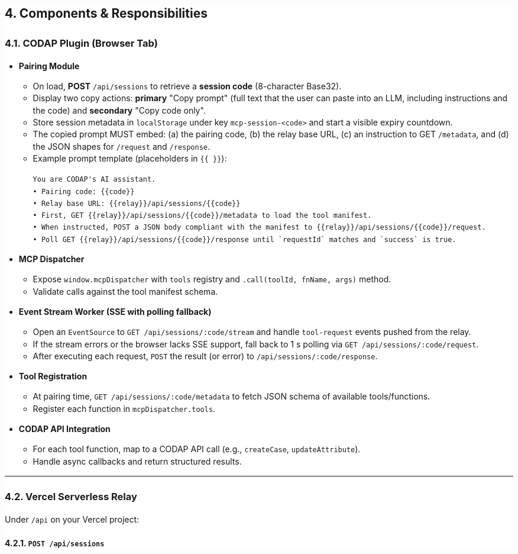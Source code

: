 
## 4. Components & Responsibilities

### 4.1. CODAP Plugin (Browser Tab)

- **Pairing Module**  
  - On load, **POST** `/api/sessions` to retrieve a **session code** (8-character Base32).  
  - Display two copy actions: **primary** "Copy prompt" (full text that the user can paste into an LLM, including instructions and the code) and **secondary** "Copy code only".  
  - Store session metadata in `localStorage` under key `mcp-session-<code>` and start a visible expiry countdown.
  - The copied prompt MUST embed: (a) the pairing code, (b) the relay base URL, (c) an instruction to GET `/metadata`, and (d) the JSON shapes for `/request` and `/response`.  
  - Example prompt template (placeholders in `{{ }}`):  
    ```text
    You are CODAP's AI assistant.
    • Pairing code: {{code}}
    • Relay base URL: {{relay}}/api/sessions/{{code}}
    • First, GET {{relay}}/api/sessions/{{code}}/metadata to load the tool manifest.
    • When instructed, POST a JSON body compliant with the manifest to {{relay}}/api/sessions/{{code}}/request.
    • Poll GET {{relay}}/api/sessions/{{code}}/response until `requestId` matches and `success` is true.
    ```

- **MCP Dispatcher**  
  - Expose `window.mcpDispatcher` with `tools` registry and `.call(toolId, fnName, args)` method.  
  - Validate calls against the tool manifest schema.

- **Event Stream Worker (SSE with polling fallback)**  
  - Open an `EventSource` to `GET /api/sessions/:code/stream` and handle `tool-request` events pushed from the relay.  
  - If the stream errors or the browser lacks SSE support, fall back to 1 s polling via `GET /api/sessions/:code/request`.  
  - After executing each request, `POST` the result (or error) to `/api/sessions/:code/response`.

- **Tool Registration**  
  - At pairing time, `GET /api/sessions/:code/metadata` to fetch JSON schema of available tools/functions.  
  - Register each function in `mcpDispatcher.tools`.

- **CODAP API Integration**  
  - For each tool function, map to a CODAP API call (e.g., `createCase`, `updateAttribute`).  
  - Handle async callbacks and return structured results.

---

### 4.2. Vercel Serverless Relay

Under `/api` on your Vercel project:

#### 4.2.1. `POST /api/sessions`
